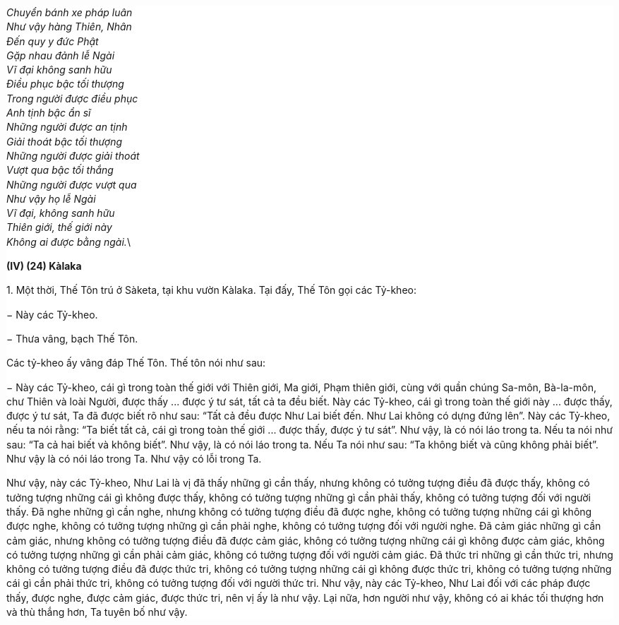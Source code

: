 _Chuyển bánh xe pháp luân_\
_Như vậy hàng Thiên, Nhân_\
_Ðến quy y đức Phật_\
_Gặp nhau đảnh lễ Ngài_\
_Vĩ đại không sanh hữu_\
_Ðiều phục bậc tối thượng_\
_Trong người được điều phục_\
_Anh tịnh bậc ẩn sĩ_\
_Những người được an tịnh_\
_Giải thoát bậc tối thượng_\
_Những người được giải thoát_\
_Vượt qua bậc tối thắng_\
_Những người được vượt qua_\
_Như vậy họ lễ Ngài_\
_Vĩ đại, không sanh hữu_\
_Thiên giới, thế giới này_\
_Không ai được bằng ngài._\


**(IV) (24) Kàlaka**

1\. Một thời, Thế Tôn trú ở Sàketa, tại khu vườn Kàlaka. Tại đấy, Thế Tôn gọi các Tỷ-kheo:

− Này các Tỷ-kheo.

− Thưa vâng, bạch Thế Tôn.

Các tỷ-kheo ấy vâng đáp Thế Tôn. Thế tôn nói như sau:

− Này các Tỷ-kheo, cái gì trong toàn thế giới với Thiên giới, Ma giới, Phạm thiên giới, cùng với quần
chúng Sa-môn, Bà-la-môn, chư Thiên và loài Người, được thấy ... được ý tư sát, tất cả ta đều biết. Này
các Tỷ-kheo, cái gì trong toàn thế giới này ... được thấy, được ý tư sát, Ta đã được biết rõ như sau: “Tất
cả đều được Như Lai biết đến. Như Lai không có dựng đứng lên”. Này các Tỷ-kheo, nếu ta nói rằng:
“Ta biết tất cả, cái gì trong toàn thế giới ... được thấy, được ý tư sát”. Như vậy, là có nói láo trong ta.
Nếu ta nói như sau: “Ta cả hai biết và không biết”. Như vậy, là có nói láo trong ta. Nếu Ta nói như sau:
“Ta không biết và cũng không phải biết”. Như vậy là có nói láo trong Ta. Như vậy có lỗi trong Ta.

Như vậy, này các Tỷ-kheo, Như Lai là vị đã thấy những gì cần thấy, nhưng không có tưởng tượng điều
đã được thấy, không có tưởng tượng những cái gì không được thấy, không có tưởng tượng những gì cần
phải thấy, không có tưởng tượng đối với người thấy. Ðã nghe những gì cần nghe, nhưng không có tưởng
tượng điều đã được nghe, không có tưởng tượng những cái gì không được nghe, không có tưởng tượng
những gì cần phải nghe, không có tưởng tượng đối với người nghe. Ðã cảm giác những gì cần cảm giác,
nhưng không có tưởng tượng điều đã được cảm giác, không có tưởng tượng những cái gì không được
cảm giác, không có tưởng tượng những gì cần phải cảm giác, không có tưởng tượng đối với người cảm
giác. Ðã thức tri những gì cần thức tri, nhưng không có tưởng tượng điều đã được thức tri, không có
tưởng tượng những cái gì không được thức tri, không có tưởng tượng những cái gì cần phải thức tri,
không có tưởng tượng đối với người thức tri. Như vậy, này các Tỷ-kheo, Như Lai đối với các pháp được
thấy, được nghe, được cảm giác, được thức tri, nên vị ấy là như vậy. Lại nữa, hơn người như vậy, không
có ai khác tối thượng hơn và thù thắng hơn, Ta tuyên bố như vậy.
